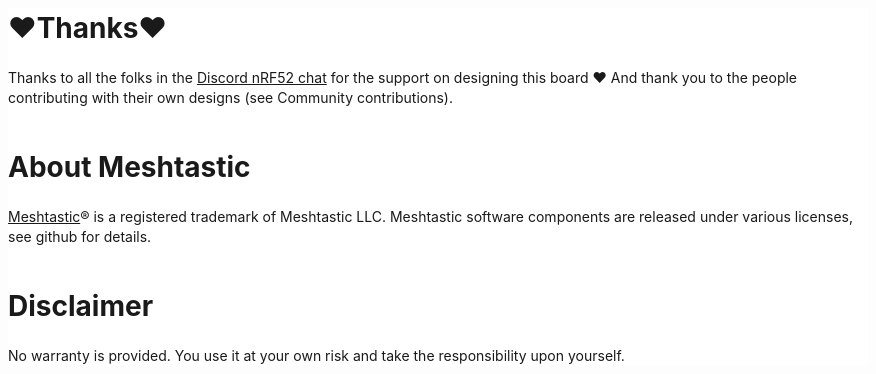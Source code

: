 # ♥Thanks♥
Thanks to all the folks in the [Discord nRF52 chat](https://discord.com/channels/867578229534359593/1194757507013427250) for the support on designing this board ♥
And thank you to the people contributing with their own designs (see Community contributions).

# About Meshtastic
[Meshtastic](https://meshtastic.org/)® is a registered trademark of Meshtastic LLC. Meshtastic software components are released under various licenses, see github for details.

# Disclaimer
No warranty is provided.
You use it at your own risk and take the responsibility upon yourself.
